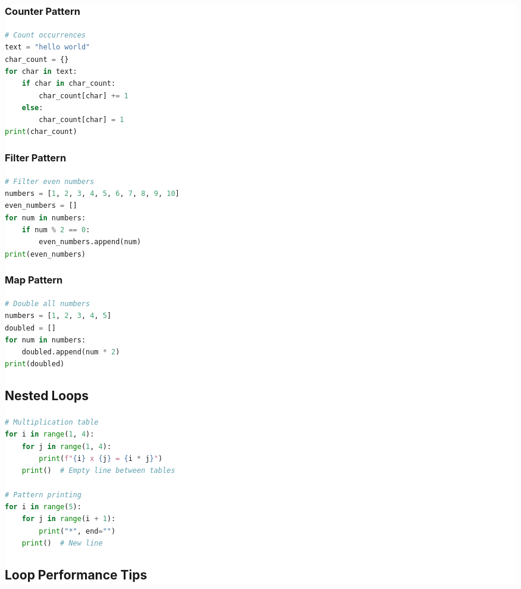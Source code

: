 ### Counter Pattern
```python
# Count occurrences
text = "hello world"
char_count = {}
for char in text:
    if char in char_count:
        char_count[char] += 1
    else:
        char_count[char] = 1
print(char_count)
```

### Filter Pattern
```python
# Filter even numbers
numbers = [1, 2, 3, 4, 5, 6, 7, 8, 9, 10]
even_numbers = []
for num in numbers:
    if num % 2 == 0:
        even_numbers.append(num)
print(even_numbers)
```

### Map Pattern
```python
# Double all numbers
numbers = [1, 2, 3, 4, 5]
doubled = []
for num in numbers:
    doubled.append(num * 2)
print(doubled)
```

## Nested Loops
```python
# Multiplication table
for i in range(1, 4):
    for j in range(1, 4):
        print(f"{i} x {j} = {i * j}")
    print()  # Empty line between tables

# Pattern printing
for i in range(5):
    for j in range(i + 1):
        print("*", end="")
    print()  # New line
```

## Loop Performance Tips
